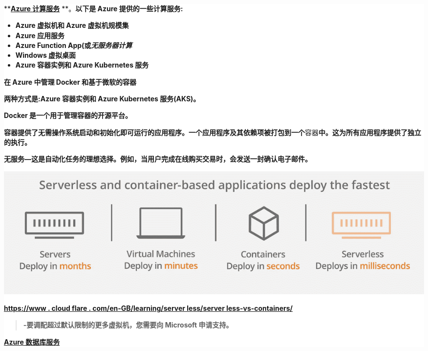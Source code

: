 **[**Azure 计算服务**](https://docs.microsoft.com/en-us/learn/modules/azure-compute-fundamentals/overview) **。**以下是 Azure 提供的一些计算服务:**

*   **Azure 虚拟机和 Azure 虚拟机规模集**
*   **Azure 应用服务**
*   **Azure Function App(或*无服务器计算***
*   **Windows 虚拟桌面**
*   **Azure 容器实例和 Azure Kubernetes 服务**

****在 Azure 中管理 Docker 和基于微软的容器****

**两种方式是:Azure 容器实例和 Azure Kubernetes 服务(AKS)。**

**Docker 是一个用于管理容器的开源平台。**

**容器提供了无需操作系统启动和初始化即可运行的应用程序。一个应用程序及其依赖项被打包到一个**容器**中。这为所有应用程序提供了独立的执行。**

**无服务—这是自动化任务的理想选择。例如，当用户完成在线购买交易时，会发送一封确认电子邮件。**

**![](img/f3403102a3b0015f218a088f54d9b9d2.png)**

**[https://www . cloud flare . com/en-GB/learning/server less/server less-vs-containers/](https://www.cloudflare.com/en-gb/learning/serverless/serverless-vs-containers/)**

> **-要调配超过默认限制的更多虚拟机，您需要向 Microsoft 申请支持。**

**[**Azure 数据库服务**](https://docs.microsoft.com/en-us/learn/modules/azure-database-fundamentals/)**
